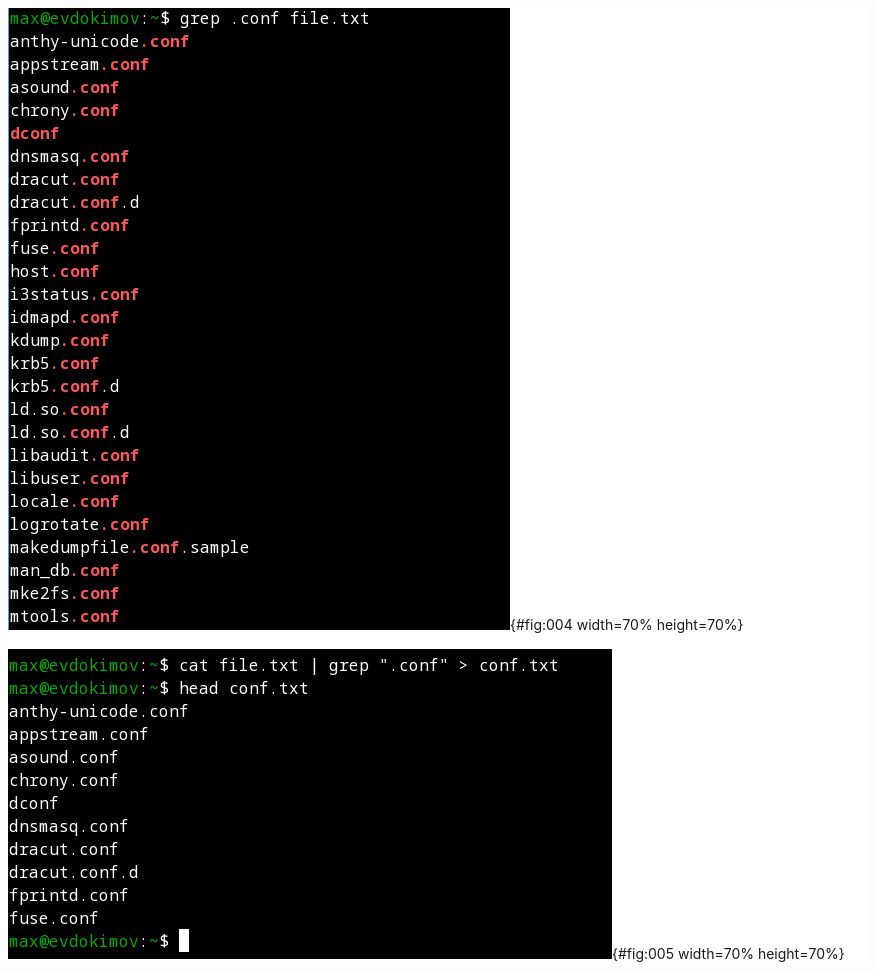 ![Поиск и определение файлов с текстом conf](image/04.png){#fig:004 width=70% height=70%}

![Создание, заполнение и вывод первых элементов файла conf.txt](image/05.png){#fig:005 width=70% height=70%}
